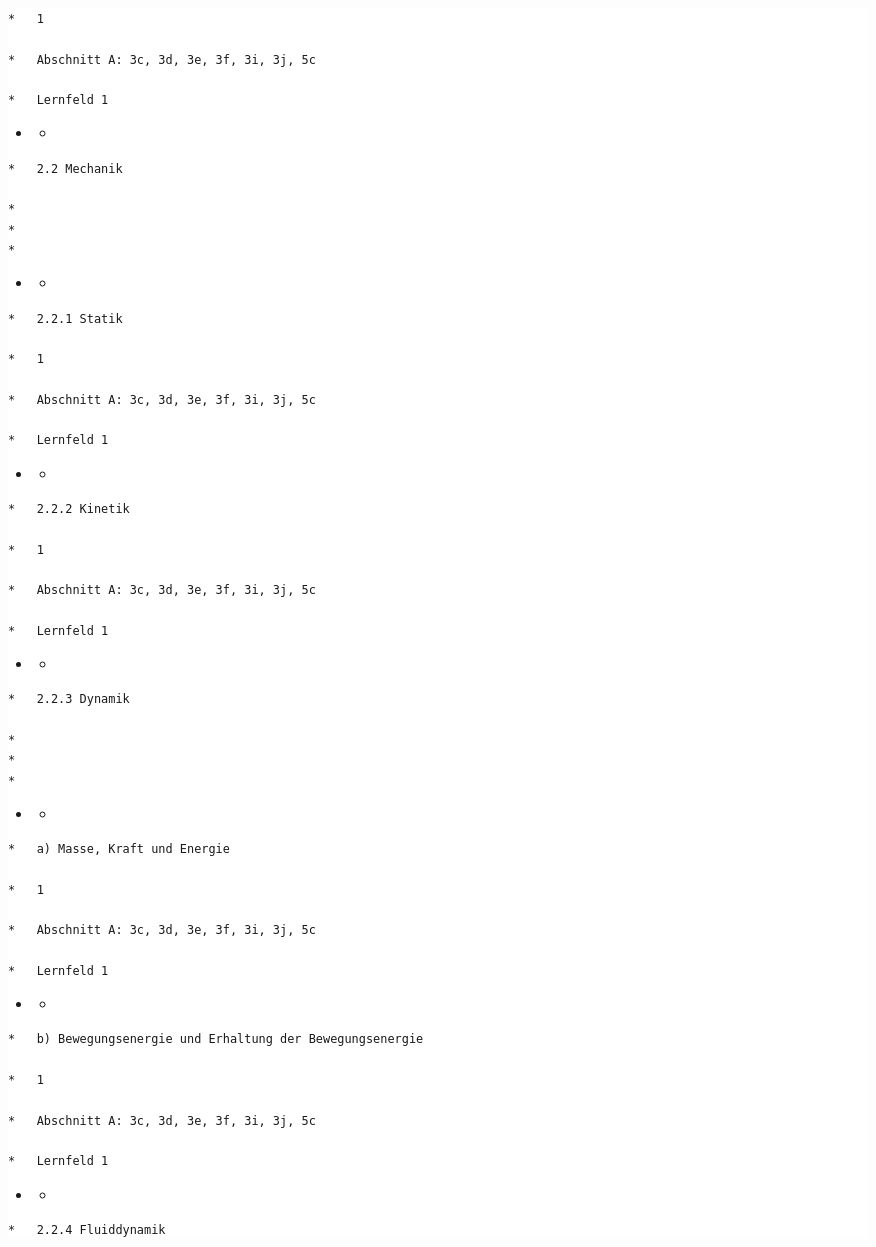     *   1

    *   Abschnitt A: 3c, 3d, 3e, 3f, 3i, 3j, 5c

    *   Lernfeld 1


*    *
    *   2.2 Mechanik

    *
    *
    *

*    *
    *   2.2.1 Statik

    *   1

    *   Abschnitt A: 3c, 3d, 3e, 3f, 3i, 3j, 5c

    *   Lernfeld 1


*    *
    *   2.2.2 Kinetik

    *   1

    *   Abschnitt A: 3c, 3d, 3e, 3f, 3i, 3j, 5c

    *   Lernfeld 1


*    *
    *   2.2.3 Dynamik

    *
    *
    *

*    *
    *   a) Masse, Kraft und Energie

    *   1

    *   Abschnitt A: 3c, 3d, 3e, 3f, 3i, 3j, 5c

    *   Lernfeld 1


*    *
    *   b) Bewegungsenergie und Erhaltung der Bewegungsenergie

    *   1

    *   Abschnitt A: 3c, 3d, 3e, 3f, 3i, 3j, 5c

    *   Lernfeld 1


*    *
    *   2.2.4 Fluiddynamik
